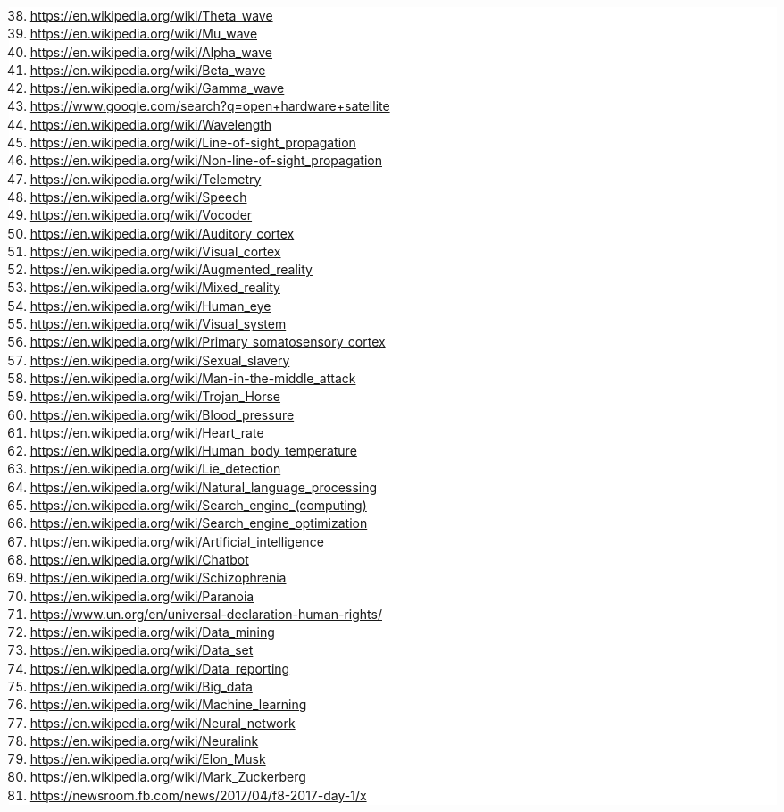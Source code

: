 38. https://en.wikipedia.org/wiki/Theta_wave
39. https://en.wikipedia.org/wiki/Mu_wave
40. https://en.wikipedia.org/wiki/Alpha_wave
41. https://en.wikipedia.org/wiki/Beta_wave
42. https://en.wikipedia.org/wiki/Gamma_wave
43. https://www.google.com/search?q=open+hardware+satellite
44. https://en.wikipedia.org/wiki/Wavelength
45. https://en.wikipedia.org/wiki/Line-of-sight_propagation
46. https://en.wikipedia.org/wiki/Non-line-of-sight_propagation
47. https://en.wikipedia.org/wiki/Telemetry
48. https://en.wikipedia.org/wiki/Speech
49. https://en.wikipedia.org/wiki/Vocoder
50. https://en.wikipedia.org/wiki/Auditory_cortex
51. https://en.wikipedia.org/wiki/Visual_cortex
52. https://en.wikipedia.org/wiki/Augmented_reality
53. https://en.wikipedia.org/wiki/Mixed_reality
54. https://en.wikipedia.org/wiki/Human_eye
55. https://en.wikipedia.org/wiki/Visual_system
56. https://en.wikipedia.org/wiki/Primary_somatosensory_cortex
57. https://en.wikipedia.org/wiki/Sexual_slavery
58. https://en.wikipedia.org/wiki/Man-in-the-middle_attack
59. https://en.wikipedia.org/wiki/Trojan_Horse
60. https://en.wikipedia.org/wiki/Blood_pressure
61. https://en.wikipedia.org/wiki/Heart_rate
62. https://en.wikipedia.org/wiki/Human_body_temperature
63. https://en.wikipedia.org/wiki/Lie_detection
64. https://en.wikipedia.org/wiki/Natural_language_processing
65. https://en.wikipedia.org/wiki/Search_engine_(computing)
66. https://en.wikipedia.org/wiki/Search_engine_optimization
67. https://en.wikipedia.org/wiki/Artificial_intelligence
68. https://en.wikipedia.org/wiki/Chatbot
69. https://en.wikipedia.org/wiki/Schizophrenia
70. https://en.wikipedia.org/wiki/Paranoia
71. https://www.un.org/en/universal-declaration-human-rights/
72. https://en.wikipedia.org/wiki/Data_mining
73. https://en.wikipedia.org/wiki/Data_set
74. https://en.wikipedia.org/wiki/Data_reporting
75. https://en.wikipedia.org/wiki/Big_data
76. https://en.wikipedia.org/wiki/Machine_learning
77. https://en.wikipedia.org/wiki/Neural_network
78. https://en.wikipedia.org/wiki/Neuralink
79. https://en.wikipedia.org/wiki/Elon_Musk
80. https://en.wikipedia.org/wiki/Mark_Zuckerberg
81. https://newsroom.fb.com/news/2017/04/f8-2017-day-1/x

